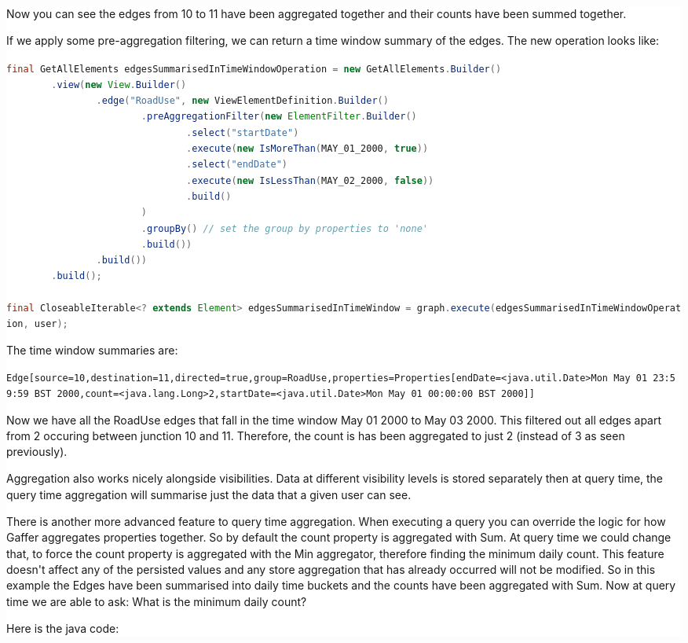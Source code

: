 Now you can see the edges from 10 to 11 have been aggregated together and their counts have been summed together.

If we apply some pre-aggregation filtering, we can return a time window summary of the edges. The new operation looks like:

```java
final GetAllElements edgesSummarisedInTimeWindowOperation = new GetAllElements.Builder()
        .view(new View.Builder()
                .edge("RoadUse", new ViewElementDefinition.Builder()
                        .preAggregationFilter(new ElementFilter.Builder()
                                .select("startDate")
                                .execute(new IsMoreThan(MAY_01_2000, true))
                                .select("endDate")
                                .execute(new IsLessThan(MAY_02_2000, false))
                                .build()
                        )
                        .groupBy() // set the group by properties to 'none'
                        .build())
                .build())
        .build();

final CloseableIterable<? extends Element> edgesSummarisedInTimeWindow = graph.execute(edgesSummarisedInTimeWindowOperation, user);
```

The time window summaries are:

```
Edge[source=10,destination=11,directed=true,group=RoadUse,properties=Properties[endDate=<java.util.Date>Mon May 01 23:59:59 BST 2000,count=<java.lang.Long>2,startDate=<java.util.Date>Mon May 01 00:00:00 BST 2000]]

```

Now we have all the RoadUse edges that fall in the time window May 01 2000 to May 03 2000. This filtered out all edges apart from 2 occuring between junction 10 and 11. Therefore, the count is has been aggregated to just 2 (instead of 3 as seen previously).

Aggregation also works nicely alongside visibilities. Data at different visibility levels is stored separately then at query time, the query time aggregation will summarise just the data that a given user can see.

There is another more advanced feature to query time aggregation.
When executing a query you can override the logic for how Gaffer aggregates properties together. 
So by default the count property is aggregated with Sum. 
At query time we could change that, to force the count property is aggregated with the Min aggregator, therefore finding the minimum daily count.
This feature doesn't affect any of the persisted values and any store aggregation that has already occurred will not be modified.
So in this example the Edges have been summarised into daily time buckets and the counts have been aggregated with Sum.
Now at query time we are able to ask: What is the minimum daily count?

Here is the java code:

